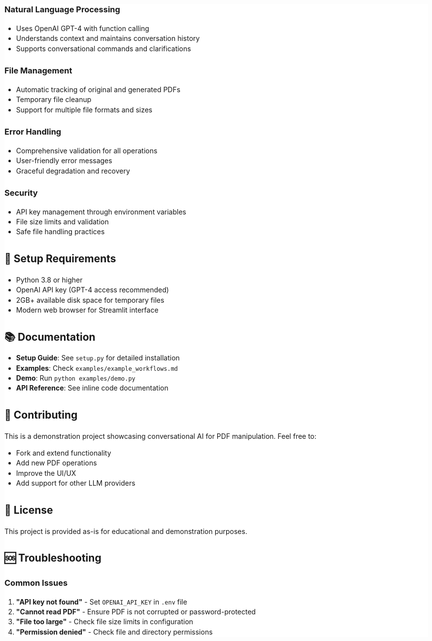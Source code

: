 ### Natural Language Processing
- Uses OpenAI GPT-4 with function calling
- Understands context and maintains conversation history
- Supports conversational commands and clarifications

### File Management
- Automatic tracking of original and generated PDFs
- Temporary file cleanup
- Support for multiple file formats and sizes

### Error Handling
- Comprehensive validation for all operations
- User-friendly error messages
- Graceful degradation and recovery

### Security
- API key management through environment variables
- File size limits and validation
- Safe file handling practices

## 🚧 Setup Requirements

- Python 3.8 or higher
- OpenAI API key (GPT-4 access recommended)
- 2GB+ available disk space for temporary files
- Modern web browser for Streamlit interface

## 📚 Documentation

- **Setup Guide**: See `setup.py` for detailed installation
- **Examples**: Check `examples/example_workflows.md`
- **Demo**: Run `python examples/demo.py`
- **API Reference**: See inline code documentation

## 🤝 Contributing

This is a demonstration project showcasing conversational AI for PDF manipulation. Feel free to:
- Fork and extend functionality
- Add new PDF operations
- Improve the UI/UX
- Add support for other LLM providers

## 📄 License

This project is provided as-is for educational and demonstration purposes.

## 🆘 Troubleshooting

### Common Issues
1. **"API key not found"** - Set `OPENAI_API_KEY` in `.env` file
2. **"Cannot read PDF"** - Ensure PDF is not corrupted or password-protected
3. **"File too large"** - Check file size limits in configuration
4. **"Permission denied"** - Check file and directory permissions

